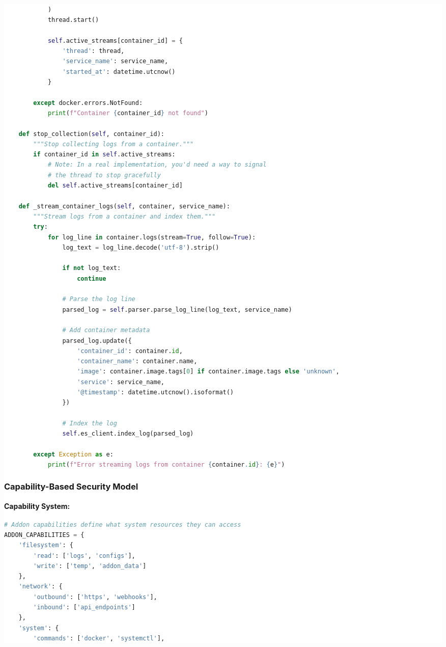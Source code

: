 ```python
            )
            thread.start()
            
            self.active_streams[container_id] = {
                'thread': thread,
                'service_name': service_name,
                'started_at': datetime.utcnow()
            }
            
        except docker.errors.NotFound:
            print(f"Container {container_id} not found")
    
    def stop_collection(self, container_id):
        """Stop collecting logs from a container."""
        if container_id in self.active_streams:
            # Note: In a real implementation, you'd need a way to signal
            # the thread to stop gracefully
            del self.active_streams[container_id]
    
    def _stream_container_logs(self, container, service_name):
        """Stream logs from a container and index them."""
        try:
            for log_line in container.logs(stream=True, follow=True):
                log_text = log_line.decode('utf-8').strip()
                
                if not log_text:
                    continue
                
                # Parse the log line
                parsed_log = self.parser.parse_log_line(log_text, service_name)
                
                # Add container metadata
                parsed_log.update({
                    'container_id': container.id,
                    'container_name': container.name,
                    'image': container.image.tags[0] if container.image.tags else 'unknown',
                    'service': service_name,
                    '@timestamp': datetime.utcnow().isoformat()
                })
                
                # Index the log
                self.es_client.index_log(parsed_log)
                
        except Exception as e:
            print(f"Error streaming logs from container {container.id}: {e}")
```

### Capability-Based Security Model

**Capability System:**
```python
# Addon capabilities define what system resources they can access
ADDON_CAPABILITIES = {
    'filesystem': {
        'read': ['logs', 'configs'],
        'write': ['temp', 'addon_data']
    },
    'network': {
        'outbound': ['https', 'webhooks'],
        'inbound': ['api_endpoints']
    },
    'system': {
        'commands': ['docker', 'systemctl'],
```